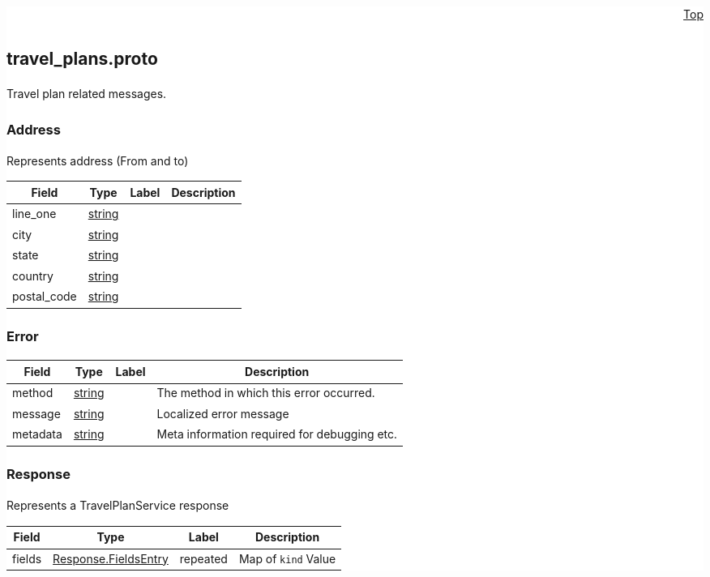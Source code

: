  



<a name="travel_plans.proto"></a>
<p align="right"><a href="#top">Top</a></p>

## travel_plans.proto
Travel plan related messages.


<a name="travelPlans.Address"></a>

### Address
Represents address (From and to)


| Field | Type | Label | Description |
| ----- | ---- | ----- | ----------- |
| line_one | [string](#string) |  |  |
| city | [string](#string) |  |  |
| state | [string](#string) |  |  |
| country | [string](#string) |  |  |
| postal_code | [string](#string) |  |  |






<a name="travelPlans.Error"></a>

### Error



| Field | Type | Label | Description |
| ----- | ---- | ----- | ----------- |
| method | [string](#string) |  | The method in which this error occurred. |
| message | [string](#string) |  | Localized error message |
| metadata | [string](#string) |  | Meta information required for debugging etc. |






<a name="travelPlans.Response"></a>

### Response
Represents a TravelPlanService response


| Field | Type | Label | Description |
| ----- | ---- | ----- | ----------- |
| fields | [Response.FieldsEntry](#travelPlans.Response.FieldsEntry) | repeated | Map of `kind` Value |
